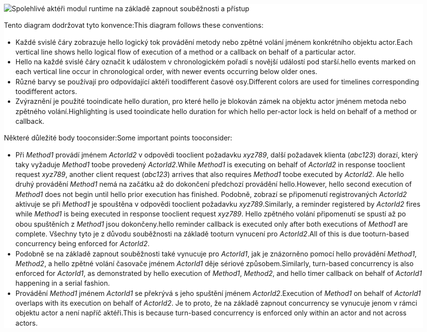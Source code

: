 ![Spolehlivé aktéři modul runtime na základě zapnout souběžnosti a přístup][1]

<span data-ttu-id="3ef2d-201">Tento diagram dodržovat tyto konvence:</span><span class="sxs-lookup"><span data-stu-id="3ef2d-201">This diagram follows these conventions:</span></span>

* <span data-ttu-id="3ef2d-202">Každé svislé čáry zobrazuje hello logický tok provádění metody nebo zpětné volání jménem konkrétního objektu actor.</span><span class="sxs-lookup"><span data-stu-id="3ef2d-202">Each vertical line shows hello logical flow of execution of a method or a callback on behalf of a particular actor.</span></span>
* <span data-ttu-id="3ef2d-203">Hello na každé svislé čáry označit k událostem v chronologickém pořadí s novější událostí pod starší.</span><span class="sxs-lookup"><span data-stu-id="3ef2d-203">hello events marked on each vertical line occur in chronological order, with newer events occurring below older ones.</span></span>
* <span data-ttu-id="3ef2d-204">Různé barvy se používají pro odpovídající aktéři toodifferent časové osy.</span><span class="sxs-lookup"><span data-stu-id="3ef2d-204">Different colors are used for timelines corresponding toodifferent actors.</span></span>
* <span data-ttu-id="3ef2d-205">Zvýraznění je použité tooindicate hello duration, pro které hello je blokován zámek na objektu actor jménem metoda nebo zpětného volání.</span><span class="sxs-lookup"><span data-stu-id="3ef2d-205">Highlighting is used tooindicate hello duration for which hello per-actor lock is held on behalf of a method or callback.</span></span>

<span data-ttu-id="3ef2d-206">Některé důležité body tooconsider:</span><span class="sxs-lookup"><span data-stu-id="3ef2d-206">Some important points tooconsider:</span></span>

* <span data-ttu-id="3ef2d-207">Při *Method1* provádí jménem *ActorId2* v odpovědi tooclient požadavku *xyz789*, další požadavek klienta (*abc123*) dorazí, který taky vyžaduje *Method1* toobe provedený *ActorId2*.</span><span class="sxs-lookup"><span data-stu-id="3ef2d-207">While *Method1* is executing on behalf of *ActorId2* in response tooclient request *xyz789*, another client request (*abc123*) arrives that also requires *Method1* toobe executed by *ActorId2*.</span></span> <span data-ttu-id="3ef2d-208">Ale hello druhý provádění *Method1* nemá na začátku až do dokončení předchozí provádění hello.</span><span class="sxs-lookup"><span data-stu-id="3ef2d-208">However, hello second execution of *Method1* does not begin until hello prior execution has finished.</span></span> <span data-ttu-id="3ef2d-209">Podobně, zobrazí se připomenutí registrovaných *ActorId2* aktivuje se při *Method1* je spouštěna v odpovědi tooclient požadavku *xyz789*.</span><span class="sxs-lookup"><span data-stu-id="3ef2d-209">Similarly, a reminder registered by *ActorId2* fires while *Method1* is being executed in response tooclient request *xyz789*.</span></span> <span data-ttu-id="3ef2d-210">Hello zpětného volání připomenutí se spustí až po obou spuštěních z *Method1* jsou dokončeny.</span><span class="sxs-lookup"><span data-stu-id="3ef2d-210">hello reminder callback is executed only after both executions of *Method1* are complete.</span></span> <span data-ttu-id="3ef2d-211">Všechny tyto je z důvodu souběžnosti na základě tooturn vynucení pro *ActorId2*.</span><span class="sxs-lookup"><span data-stu-id="3ef2d-211">All of this is due tooturn-based concurrency being enforced for *ActorId2*.</span></span>
* <span data-ttu-id="3ef2d-212">Podobně se na základě zapnout souběžnosti také vynucuje pro *ActorId1*, jak je znázorněno pomocí hello provádění *Method1*, *Method2*, a hello zpětné volání časovače jménem *ActorId1* děje sériové způsobem.</span><span class="sxs-lookup"><span data-stu-id="3ef2d-212">Similarly, turn-based concurrency is also enforced for *ActorId1*, as demonstrated by hello execution of *Method1*, *Method2*, and hello timer callback on behalf of *ActorId1* happening in a serial fashion.</span></span>
* <span data-ttu-id="3ef2d-213">Provádění *Method1* jménem *ActorId1* se překrývá s jeho spuštění jménem *ActorId2*.</span><span class="sxs-lookup"><span data-stu-id="3ef2d-213">Execution of *Method1* on behalf of *ActorId1* overlaps with its execution on behalf of *ActorId2*.</span></span> <span data-ttu-id="3ef2d-214">Je to proto, že na základě zapnout concurrency se vynucuje jenom v rámci objektu actor a není napříč aktéři.</span><span class="sxs-lookup"><span data-stu-id="3ef2d-214">This is because turn-based concurrency is enforced only within an actor and not across actors.</span></span>

[1]: ./media/service-fabric-reliable-actors-introduction/concurrency.png
[2]: ./media/service-fabric-reliable-actors-introduction/distribution.png
[3]: ./media/service-fabric-reliable-actors-introduction/actor-communication.png